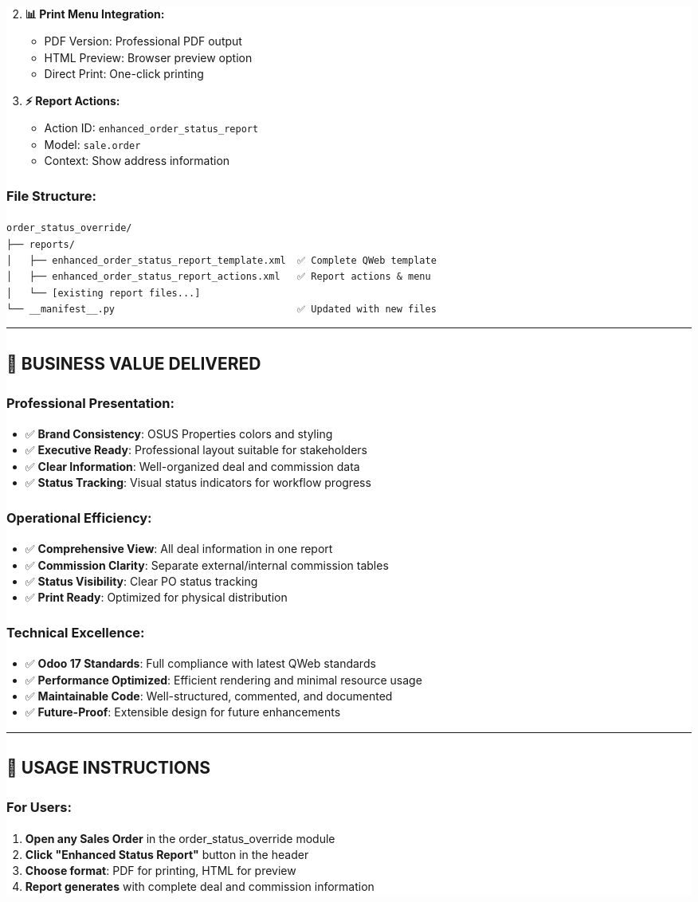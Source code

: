 2. **📊 Print Menu Integration:**
   - PDF Version: Professional PDF output
   - HTML Preview: Browser preview option
   - Direct Print: One-click printing

3. **⚡ Report Actions:**
   - Action ID: `enhanced_order_status_report`
   - Model: `sale.order`
   - Context: Show address information

### **File Structure:**
```
order_status_override/
├── reports/
│   ├── enhanced_order_status_report_template.xml  ✅ Complete QWeb template
│   ├── enhanced_order_status_report_actions.xml   ✅ Report actions & menu
│   └── [existing report files...]
└── __manifest__.py                                ✅ Updated with new files
```

---

## 💼 **BUSINESS VALUE DELIVERED**

### **Professional Presentation:**
- ✅ **Brand Consistency**: OSUS Properties colors and styling
- ✅ **Executive Ready**: Professional layout suitable for stakeholders
- ✅ **Clear Information**: Well-organized deal and commission data
- ✅ **Status Tracking**: Visual status indicators for workflow progress

### **Operational Efficiency:**
- ✅ **Comprehensive View**: All deal information in one report
- ✅ **Commission Clarity**: Separate external/internal commission tables
- ✅ **Status Visibility**: Clear PO status tracking
- ✅ **Print Ready**: Optimized for physical distribution

### **Technical Excellence:**
- ✅ **Odoo 17 Standards**: Full compliance with latest QWeb standards
- ✅ **Performance Optimized**: Efficient rendering and minimal resource usage
- ✅ **Maintainable Code**: Well-structured, commented, and documented
- ✅ **Future-Proof**: Extensible design for future enhancements

---

## 🎯 **USAGE INSTRUCTIONS**

### **For Users:**
1. **Open any Sales Order** in the order_status_override module
2. **Click "Enhanced Status Report"** button in the header
3. **Choose format**: PDF for printing, HTML for preview
4. **Report generates** with complete deal and commission information
